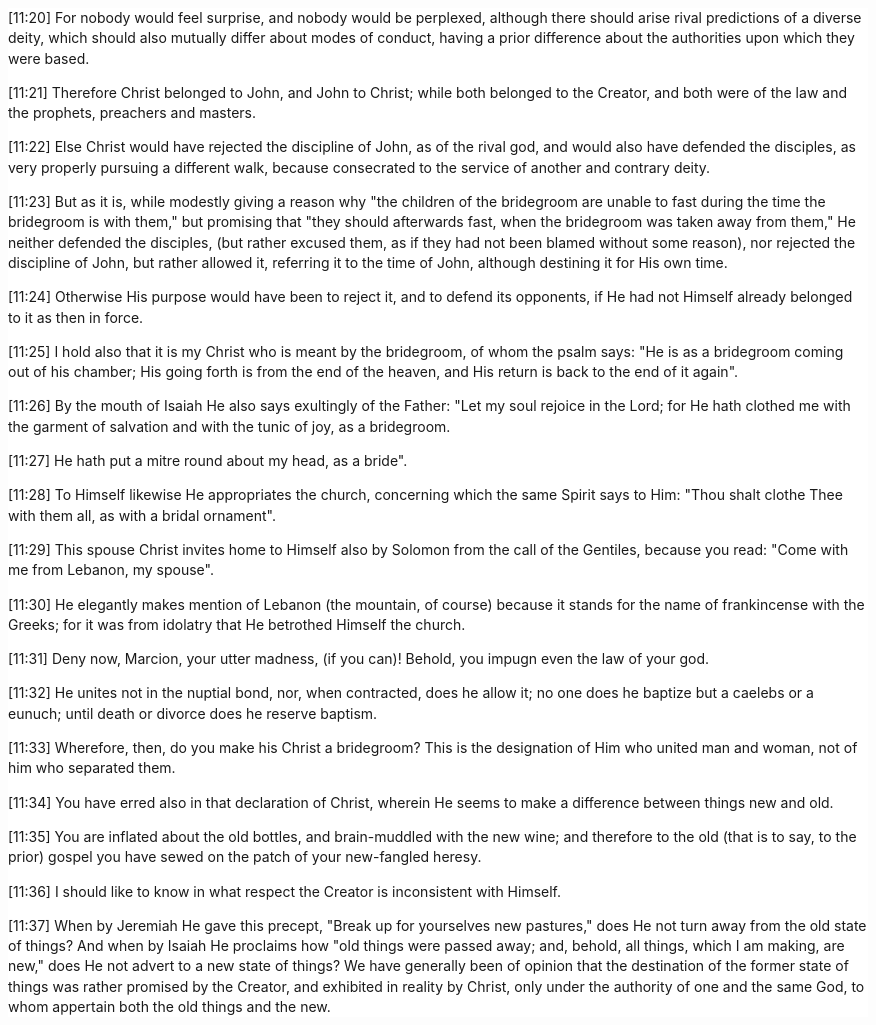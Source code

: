 [11:20] For nobody would feel surprise, and nobody would be perplexed, although there should arise rival predictions of a diverse deity, which should also mutually differ about modes of conduct, having a prior difference about the authorities upon which they were based.

[11:21] Therefore Christ belonged to John, and John to Christ; while both belonged to the Creator, and both were of the law and the prophets, preachers and masters.

[11:22] Else Christ would have rejected the discipline of John, as of the rival god, and would also have defended the disciples, as very properly pursuing a different walk, because consecrated to the service of another and contrary deity.

[11:23] But as it is, while modestly giving a reason why "the children of the bridegroom are unable to fast during the time the bridegroom is with them," but promising that "they should afterwards fast, when the bridegroom was taken away from them," He neither defended the disciples, (but rather excused them, as if they had not been blamed without some reason), nor rejected the discipline of John, but rather allowed it, referring it to the time of John, although destining it for His own time.

[11:24] Otherwise His purpose would have been to reject it, and to defend its opponents, if He had not Himself already belonged to it as then in force.

[11:25] I hold also that it is my Christ who is meant by the bridegroom, of whom the psalm says: "He is as a bridegroom coming out of his chamber; His going forth is from the end of the heaven, and His return is back to the end of it again".

[11:26] By the mouth of Isaiah He also says exultingly of the Father: "Let my soul rejoice in the Lord; for He hath clothed me with the garment of salvation and with the tunic of joy, as a bridegroom.

[11:27] He hath put a mitre round about my head, as a bride".

[11:28] To Himself likewise He appropriates the church, concerning which the same Spirit says to Him: "Thou shalt clothe Thee with them all, as with a bridal ornament".

[11:29] This spouse Christ invites home to Himself also by Solomon from the call of the Gentiles, because you read: "Come with me from Lebanon, my spouse".

[11:30] He elegantly makes mention of Lebanon (the mountain, of course) because it stands for the name of frankincense with the Greeks; for it was from idolatry that He betrothed Himself the church.

[11:31] Deny now, Marcion, your utter madness, (if you can)! Behold, you impugn even the law of your god.

[11:32] He unites not in the nuptial bond, nor, when contracted, does he allow it; no one does he baptize but a caelebs or a eunuch; until death or divorce does he reserve baptism.

[11:33] Wherefore, then, do you make his Christ a bridegroom? This is the designation of Him who united man and woman, not of him who separated them.

[11:34] You have erred also in that declaration of Christ, wherein He seems to make a difference between things new and old.

[11:35] You are inflated about the old bottles, and brain-muddled with the new wine; and therefore to the old (that is to say, to the prior) gospel you have sewed on the patch of your new-fangled heresy.

[11:36] I should like to know in what respect the Creator is inconsistent with Himself.

[11:37] When by Jeremiah He gave this precept, "Break up for yourselves new pastures," does He not turn away from the old state of things? And when by Isaiah He proclaims how "old things were passed away; and, behold, all things, which I am making, are new," does He not advert to a new state of things?  We have generally been of opinion that the destination of the former state of things was rather promised by the Creator, and exhibited in reality by Christ, only under the authority of one and the same God, to whom appertain both the old things and the new.

